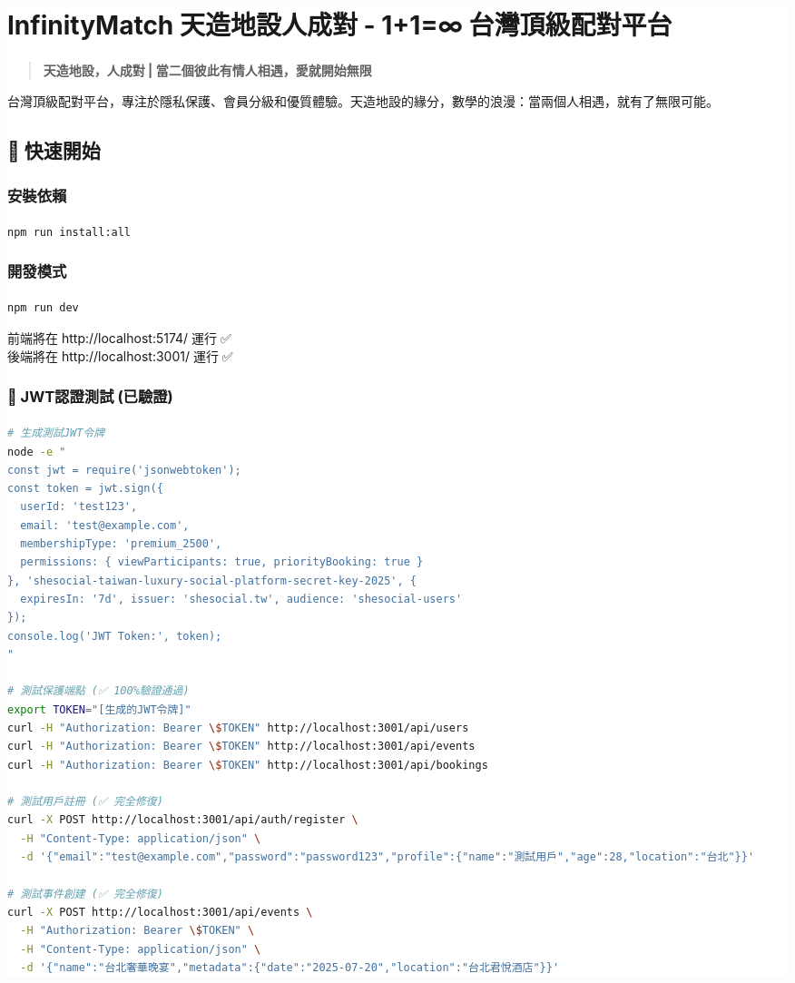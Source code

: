 # InfinityMatch 天造地設人成對 - 1+1=∞ 台灣頂級配對平台

> **天造地設，人成對 | 當二個彼此有情人相遇，愛就開始無限**

台灣頂級配對平台，專注於隱私保護、會員分級和優質體驗。天造地設的緣分，數學的浪漫：當兩個人相遇，就有了無限可能。

## 🚀 快速開始

### 安裝依賴
```bash
npm run install:all
```

### 開發模式
```bash
npm run dev
```
前端將在 http://localhost:5174/ 運行 ✅  
後端將在 http://localhost:3001/ 運行 ✅

### 🔐 JWT認證測試 (已驗證)
```bash
# 生成測試JWT令牌
node -e "
const jwt = require('jsonwebtoken');
const token = jwt.sign({
  userId: 'test123',
  email: 'test@example.com',
  membershipType: 'premium_2500',
  permissions: { viewParticipants: true, priorityBooking: true }
}, 'shesocial-taiwan-luxury-social-platform-secret-key-2025', {
  expiresIn: '7d', issuer: 'shesocial.tw', audience: 'shesocial-users'
});
console.log('JWT Token:', token);
"

# 測試保護端點 (✅ 100%驗證通過)
export TOKEN="[生成的JWT令牌]"
curl -H "Authorization: Bearer \$TOKEN" http://localhost:3001/api/users
curl -H "Authorization: Bearer \$TOKEN" http://localhost:3001/api/events  
curl -H "Authorization: Bearer \$TOKEN" http://localhost:3001/api/bookings

# 測試用戶註冊 (✅ 完全修復)
curl -X POST http://localhost:3001/api/auth/register \
  -H "Content-Type: application/json" \
  -d '{"email":"test@example.com","password":"password123","profile":{"name":"測試用戶","age":28,"location":"台北"}}'

# 測試事件創建 (✅ 完全修復)  
curl -X POST http://localhost:3001/api/events \
  -H "Authorization: Bearer \$TOKEN" \
  -H "Content-Type: application/json" \
  -d '{"name":"台北奢華晚宴","metadata":{"date":"2025-07-20","location":"台北君悅酒店"}}'
```
